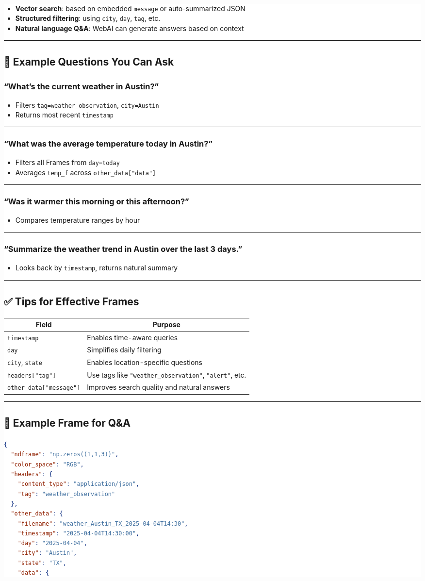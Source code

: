 - **Vector search**: based on embedded `message` or auto-summarized JSON
- **Structured filtering**: using `city`, `day`, `tag`, etc.
- **Natural language Q&A**: WebAI can generate answers based on context

---

## 💬 Example Questions You Can Ask

### “What’s the current weather in Austin?”
- Filters `tag=weather_observation`, `city=Austin`
- Returns most recent `timestamp`

---

### “What was the average temperature today in Austin?”
- Filters all Frames from `day=today`
- Averages `temp_f` across `other_data["data"]`

---

### “Was it warmer this morning or this afternoon?”
- Compares temperature ranges by hour

---

### “Summarize the weather trend in Austin over the last 3 days.”
- Looks back by `timestamp`, returns natural summary

---

## ✅ Tips for Effective Frames

| Field                | Purpose |
|----------------------|---------|
| `timestamp`          | Enables time-aware queries |
| `day`                | Simplifies daily filtering |
| `city`, `state`      | Enables location-specific questions |
| `headers["tag"]`     | Use tags like `"weather_observation"`, `"alert"`, etc. |
| `other_data["message"]` | Improves search quality and natural answers |

---

## 🧪 Example Frame for Q&A

```json
{
  "ndframe": "np.zeros((1,1,3))",
  "color_space": "RGB",
  "headers": {
    "content_type": "application/json",
    "tag": "weather_observation"
  },
  "other_data": {
    "filename": "weather_Austin_TX_2025-04-04T14:30",
    "timestamp": "2025-04-04T14:30:00",
    "day": "2025-04-04",
    "city": "Austin",
    "state": "TX",
    "data": {
```